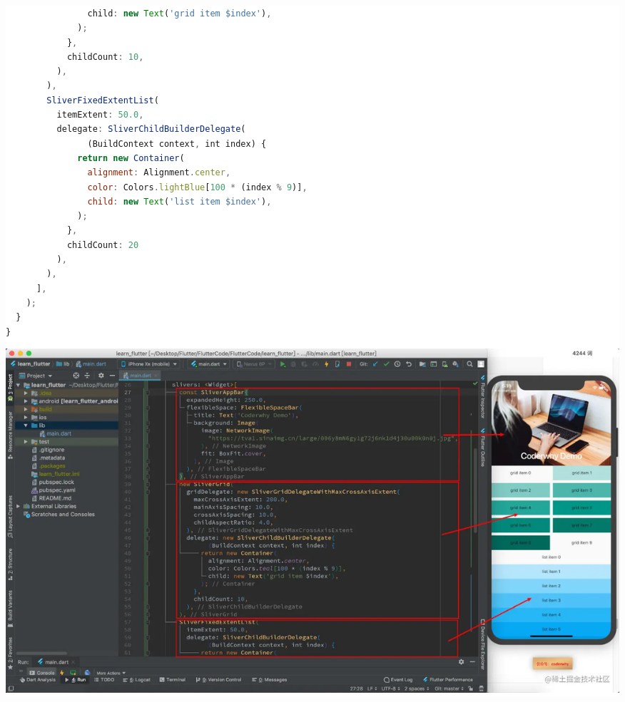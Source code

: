 ```js
                child: new Text('grid item $index'),
              );
            },
            childCount: 10,
          ),
        ),
        SliverFixedExtentList(
          itemExtent: 50.0,
          delegate: SliverChildBuilderDelegate(
                (BuildContext context, int index) {
              return new Container(
                alignment: Alignment.center,
                color: Colors.lightBlue[100 * (index % 9)],
                child: new Text('list item $index'),
              );
            },
            childCount: 20
          ),
        ),
      ],
    );
  }
}

```

<img src="./../assets/Slivers的组合使用.png" alt='' style="zoom:100%;"/>
